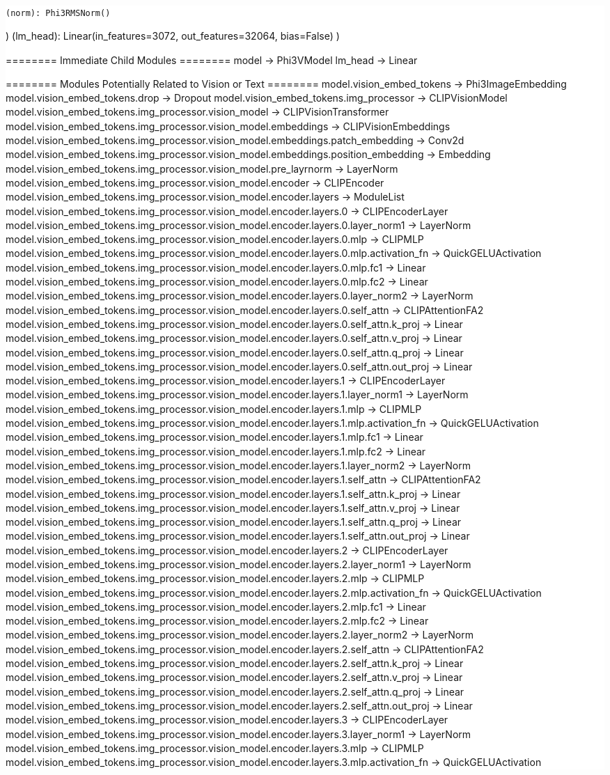     (norm): Phi3RMSNorm()
  )
  (lm_head): Linear(in_features=3072, out_features=32064, bias=False)
)

======== Immediate Child Modules ========
model -> Phi3VModel
lm_head -> Linear

======== Modules Potentially Related to Vision or Text ========
model.vision_embed_tokens -> Phi3ImageEmbedding
model.vision_embed_tokens.drop -> Dropout
model.vision_embed_tokens.img_processor -> CLIPVisionModel
model.vision_embed_tokens.img_processor.vision_model -> CLIPVisionTransformer
model.vision_embed_tokens.img_processor.vision_model.embeddings -> CLIPVisionEmbeddings
model.vision_embed_tokens.img_processor.vision_model.embeddings.patch_embedding -> Conv2d
model.vision_embed_tokens.img_processor.vision_model.embeddings.position_embedding -> Embedding
model.vision_embed_tokens.img_processor.vision_model.pre_layrnorm -> LayerNorm
model.vision_embed_tokens.img_processor.vision_model.encoder -> CLIPEncoder
model.vision_embed_tokens.img_processor.vision_model.encoder.layers -> ModuleList
model.vision_embed_tokens.img_processor.vision_model.encoder.layers.0 -> CLIPEncoderLayer
model.vision_embed_tokens.img_processor.vision_model.encoder.layers.0.layer_norm1 -> LayerNorm
model.vision_embed_tokens.img_processor.vision_model.encoder.layers.0.mlp -> CLIPMLP
model.vision_embed_tokens.img_processor.vision_model.encoder.layers.0.mlp.activation_fn -> QuickGELUActivation
model.vision_embed_tokens.img_processor.vision_model.encoder.layers.0.mlp.fc1 -> Linear
model.vision_embed_tokens.img_processor.vision_model.encoder.layers.0.mlp.fc2 -> Linear
model.vision_embed_tokens.img_processor.vision_model.encoder.layers.0.layer_norm2 -> LayerNorm
model.vision_embed_tokens.img_processor.vision_model.encoder.layers.0.self_attn -> CLIPAttentionFA2
model.vision_embed_tokens.img_processor.vision_model.encoder.layers.0.self_attn.k_proj -> Linear
model.vision_embed_tokens.img_processor.vision_model.encoder.layers.0.self_attn.v_proj -> Linear
model.vision_embed_tokens.img_processor.vision_model.encoder.layers.0.self_attn.q_proj -> Linear
model.vision_embed_tokens.img_processor.vision_model.encoder.layers.0.self_attn.out_proj -> Linear
model.vision_embed_tokens.img_processor.vision_model.encoder.layers.1 -> CLIPEncoderLayer
model.vision_embed_tokens.img_processor.vision_model.encoder.layers.1.layer_norm1 -> LayerNorm
model.vision_embed_tokens.img_processor.vision_model.encoder.layers.1.mlp -> CLIPMLP
model.vision_embed_tokens.img_processor.vision_model.encoder.layers.1.mlp.activation_fn -> QuickGELUActivation
model.vision_embed_tokens.img_processor.vision_model.encoder.layers.1.mlp.fc1 -> Linear
model.vision_embed_tokens.img_processor.vision_model.encoder.layers.1.mlp.fc2 -> Linear
model.vision_embed_tokens.img_processor.vision_model.encoder.layers.1.layer_norm2 -> LayerNorm
model.vision_embed_tokens.img_processor.vision_model.encoder.layers.1.self_attn -> CLIPAttentionFA2
model.vision_embed_tokens.img_processor.vision_model.encoder.layers.1.self_attn.k_proj -> Linear
model.vision_embed_tokens.img_processor.vision_model.encoder.layers.1.self_attn.v_proj -> Linear
model.vision_embed_tokens.img_processor.vision_model.encoder.layers.1.self_attn.q_proj -> Linear
model.vision_embed_tokens.img_processor.vision_model.encoder.layers.1.self_attn.out_proj -> Linear
model.vision_embed_tokens.img_processor.vision_model.encoder.layers.2 -> CLIPEncoderLayer
model.vision_embed_tokens.img_processor.vision_model.encoder.layers.2.layer_norm1 -> LayerNorm
model.vision_embed_tokens.img_processor.vision_model.encoder.layers.2.mlp -> CLIPMLP
model.vision_embed_tokens.img_processor.vision_model.encoder.layers.2.mlp.activation_fn -> QuickGELUActivation
model.vision_embed_tokens.img_processor.vision_model.encoder.layers.2.mlp.fc1 -> Linear
model.vision_embed_tokens.img_processor.vision_model.encoder.layers.2.mlp.fc2 -> Linear
model.vision_embed_tokens.img_processor.vision_model.encoder.layers.2.layer_norm2 -> LayerNorm
model.vision_embed_tokens.img_processor.vision_model.encoder.layers.2.self_attn -> CLIPAttentionFA2
model.vision_embed_tokens.img_processor.vision_model.encoder.layers.2.self_attn.k_proj -> Linear
model.vision_embed_tokens.img_processor.vision_model.encoder.layers.2.self_attn.v_proj -> Linear
model.vision_embed_tokens.img_processor.vision_model.encoder.layers.2.self_attn.q_proj -> Linear
model.vision_embed_tokens.img_processor.vision_model.encoder.layers.2.self_attn.out_proj -> Linear
model.vision_embed_tokens.img_processor.vision_model.encoder.layers.3 -> CLIPEncoderLayer
model.vision_embed_tokens.img_processor.vision_model.encoder.layers.3.layer_norm1 -> LayerNorm
model.vision_embed_tokens.img_processor.vision_model.encoder.layers.3.mlp -> CLIPMLP
model.vision_embed_tokens.img_processor.vision_model.encoder.layers.3.mlp.activation_fn -> QuickGELUActivation